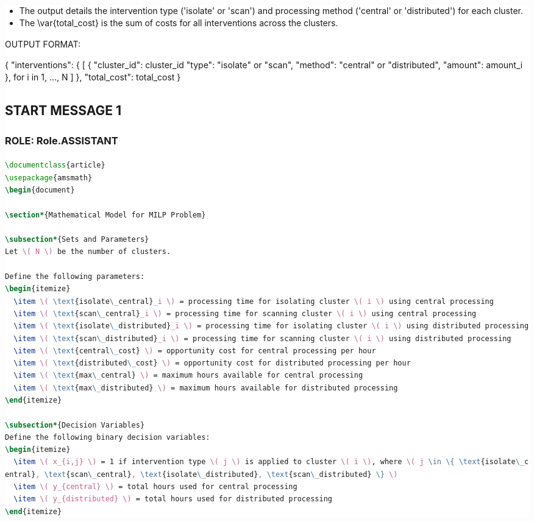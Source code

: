 - The output details the intervention type ('isolate' or 'scan') and processing method ('central' or 'distributed') for each cluster.
- The \var{total_cost} is the sum of costs for all interventions across the clusters.

OUTPUT FORMAT:

{
    "interventions": {
        [
            {
            "cluster_id": cluster_id
            "type": "isolate" or "scan",
            "method": "central" or "distributed",
            "amount": amount_i
            },
            for i in 1, ..., N
        ]
    },
    "total_cost": total_cost
}





</DESCRIPTION>


## START MESSAGE 1 
### ROLE: Role.ASSISTANT
```latex
\documentclass{article}
\usepackage{amsmath}
\begin{document}

\section*{Mathematical Model for MILP Problem}

\subsection*{Sets and Parameters}
Let \( N \) be the number of clusters.

Define the following parameters:
\begin{itemize}
  \item \( \text{isolate\_central}_i \) = processing time for isolating cluster \( i \) using central processing
  \item \( \text{scan\_central}_i \) = processing time for scanning cluster \( i \) using central processing
  \item \( \text{isolate\_distributed}_i \) = processing time for isolating cluster \( i \) using distributed processing
  \item \( \text{scan\_distributed}_i \) = processing time for scanning cluster \( i \) using distributed processing
  \item \( \text{central\_cost} \) = opportunity cost for central processing per hour
  \item \( \text{distributed\_cost} \) = opportunity cost for distributed processing per hour
  \item \( \text{max\_central} \) = maximum hours available for central processing
  \item \( \text{max\_distributed} \) = maximum hours available for distributed processing
\end{itemize}

\subsection*{Decision Variables}
Define the following binary decision variables:
\begin{itemize}
  \item \( x_{i,j} \) = 1 if intervention type \( j \) is applied to cluster \( i \), where \( j \in \{ \text{isolate\_central}, \text{scan\_central}, \text{isolate\_distributed}, \text{scan\_distributed} \} \)
  \item \( y_{central} \) = total hours used for central processing
  \item \( y_{distributed} \) = total hours used for distributed processing
\end{itemize}

```
